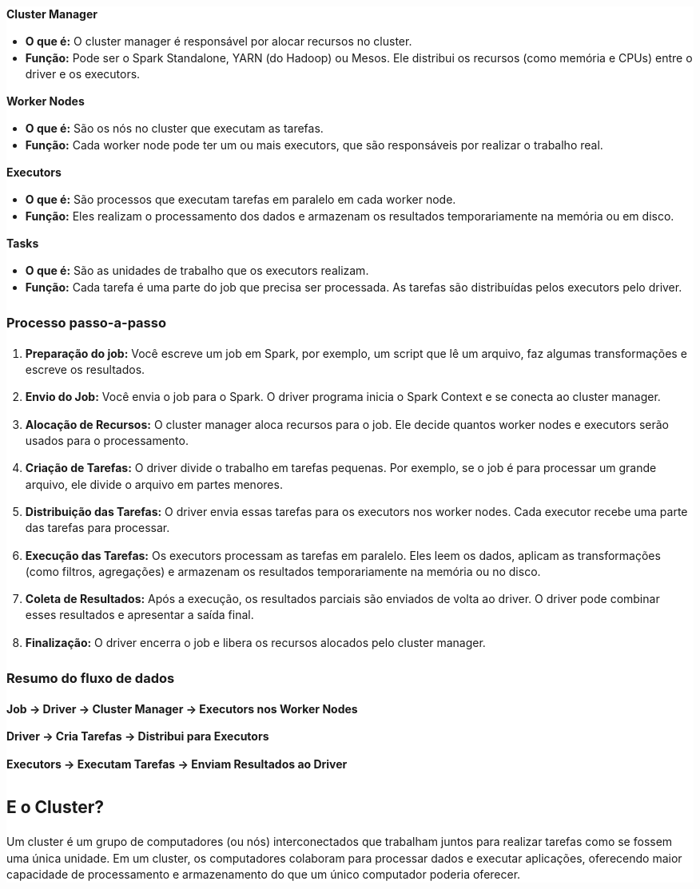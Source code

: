 **Cluster Manager**
- **O que é:** O cluster manager é responsável por alocar recursos no cluster.
- **Função:** Pode ser o Spark Standalone, YARN (do Hadoop) ou Mesos. Ele distribui os recursos (como memória e CPUs) entre o driver e os executors.

**Worker Nodes**
- **O que é:** São os nós no cluster que executam as tarefas.
- **Função:** Cada worker node pode ter um ou mais executors, que são responsáveis por realizar o trabalho real.

**Executors**
- **O que é:** São processos que executam tarefas em paralelo em cada worker node.
- **Função:** Eles realizam o processamento dos dados e armazenam os resultados temporariamente na memória ou em disco.

**Tasks**
- **O que é:** São as unidades de trabalho que os executors realizam.
- **Função:** Cada tarefa é uma parte do job que precisa ser processada. As tarefas são distribuídas pelos executors pelo driver.

### Processo passo-a-passo

1. **Preparação do job:** Você escreve um job em Spark, por exemplo, um script que lê um arquivo, faz algumas transformações e escreve os resultados.

2. **Envio do Job:** Você envia o job para o Spark. O driver programa inicia o Spark Context e se conecta ao cluster manager.

3. **Alocação de Recursos:** O cluster manager aloca recursos para o job. Ele decide quantos worker nodes e executors serão usados para o processamento.

4. **Criação de Tarefas:** O driver divide o trabalho em tarefas pequenas. Por exemplo, se o job é para processar um grande arquivo, ele divide o arquivo em partes menores.

5. **Distribuição das Tarefas:** O driver envia essas tarefas para os executors nos worker nodes. Cada executor recebe uma parte das tarefas para processar.

6. **Execução das Tarefas:** Os executors processam as tarefas em paralelo. Eles leem os dados, aplicam as transformações (como filtros, agregações) e armazenam os resultados temporariamente na memória ou no disco.

7. **Coleta de Resultados:** Após a execução, os resultados parciais são enviados de volta ao driver. O driver pode combinar esses resultados e apresentar a saída final.

8. **Finalização:** O driver encerra o job e libera os recursos alocados pelo cluster manager.

### Resumo do fluxo de dados

**Job → Driver → Cluster Manager → Executors nos Worker Nodes**

**Driver → Cria Tarefas → Distribui para Executors**

**Executors → Executam Tarefas → Enviam Resultados ao Driver**

## E o Cluster?

Um cluster é um grupo de computadores (ou nós) interconectados que trabalham juntos para realizar tarefas como se fossem uma única unidade. Em um cluster, os computadores
colaboram para processar dados e executar aplicações, oferecendo maior capacidade de processamento e armazenamento do que um único computador poderia oferecer.
